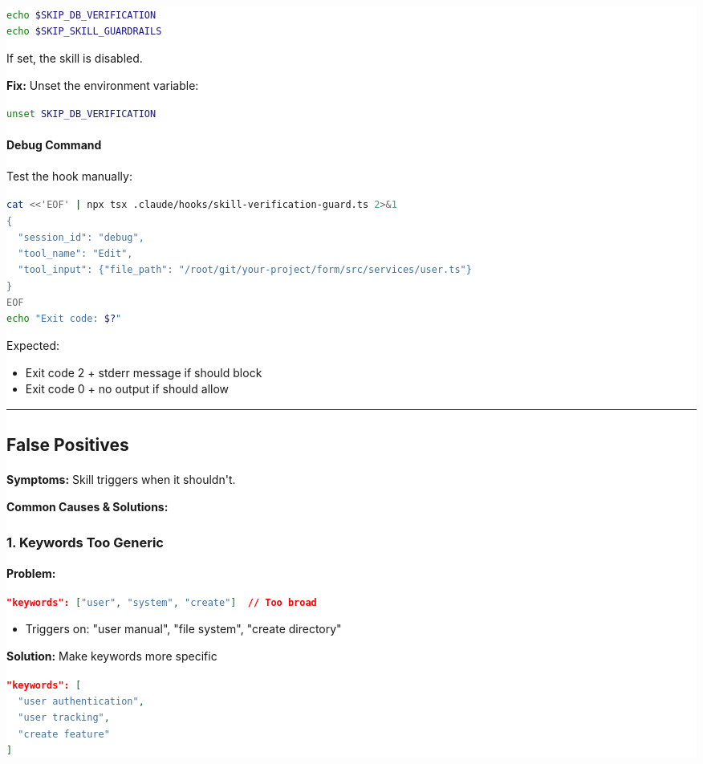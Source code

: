 ```bash
echo $SKIP_DB_VERIFICATION
echo $SKIP_SKILL_GUARDRAILS
```

If set, the skill is disabled.

**Fix:** Unset the environment variable:

```bash
unset SKIP_DB_VERIFICATION
```

#### Debug Command

Test the hook manually:

```bash
cat <<'EOF' | npx tsx .claude/hooks/skill-verification-guard.ts 2>&1
{
  "session_id": "debug",
  "tool_name": "Edit",
  "tool_input": {"file_path": "/root/git/your-project/form/src/services/user.ts"}
}
EOF
echo "Exit code: $?"
```

Expected:

- Exit code 2 + stderr message if should block
- Exit code 0 + no output if should allow

---

## False Positives

**Symptoms:** Skill triggers when it shouldn't.

**Common Causes & Solutions:**

### 1. Keywords Too Generic

**Problem:**

```json
"keywords": ["user", "system", "create"]  // Too broad
```

- Triggers on: "user manual", "file system", "create directory"

**Solution:** Make keywords more specific

```json
"keywords": [
  "user authentication",
  "user tracking",
  "create feature"
]
```
